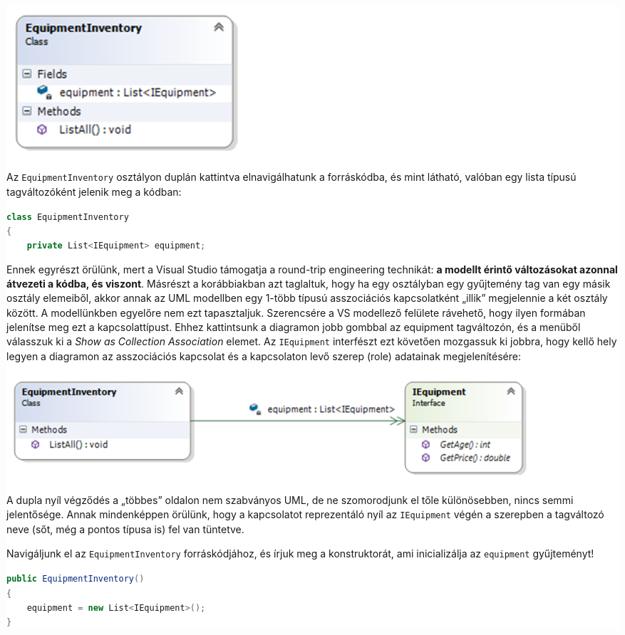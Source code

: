 ![EquipmentInventory](images/equipmentinventory.png)

Az `EquipmentInventory` osztályon duplán kattintva elnavigálhatunk a forráskódba, és mint látható, valóban egy lista típusú tagváltozóként jelenik meg a kódban:

```cs hl_lines="3"
class EquipmentInventory
{
    private List<IEquipment> equipment;
```

Ennek egyrészt örülünk, mert a Visual Studio támogatja a round-trip engineering technikát: **a modellt érintő változásokat azonnal átvezeti a kódba, és viszont**. Másrészt a korábbiakban azt taglaltuk, hogy ha egy osztályban egy gyűjtemény tag van egy másik osztály elemeiből, akkor annak az UML modellben egy 1-több típusú asszociációs kapcsolatként „illik” megjelennie a két osztály között. A modellünkben egyelőre nem ezt tapasztaljuk. Szerencsére a VS modellező felülete rávehető, hogy ilyen formában jelenítse meg ezt a kapcsolattípust. Ehhez kattintsunk a diagramon jobb gombbal az equipment tagváltozón, és a menüből válasszuk ki a *Show as Collection Association* elemet. Az `IEquipment` interfészt ezt követően mozgassuk ki jobbra, hogy kellő hely legyen a diagramon az asszociációs kapcsolat és a kapcsolaton levő szerep (role) adatainak megjelenítésére:

![Collection association](images/collection-association.png)

A dupla nyíl végződés a „többes” oldalon nem szabványos UML, de ne szomorodjunk el tőle különösebben, nincs semmi jelentősége. Annak mindenképpen örülünk, hogy  a kapcsolatot reprezentáló nyíl az `IEquipment` végén a szerepben a tagváltozó neve (sőt, még a pontos típusa is) fel van tüntetve.

Navigáljunk el az `EquipmentInventory` forráskódjához, és írjuk meg a konstruktorát, ami inicializálja az `equipment` gyűjteményt!

```cs
public EquipmentInventory()
{
    equipment = new List<IEquipment>();
}
```
